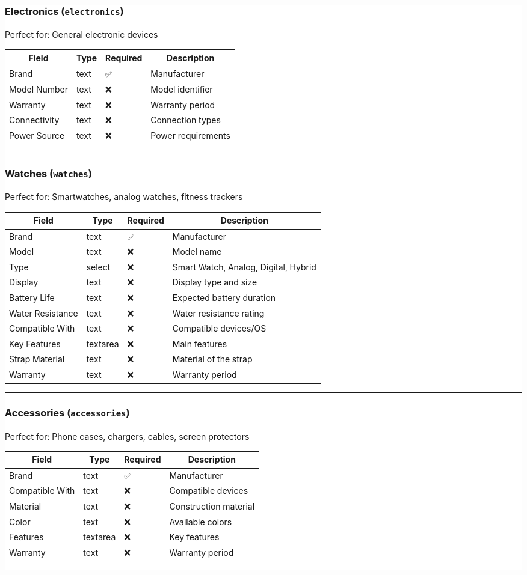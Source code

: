 
### **Electronics** (`electronics`)
Perfect for: General electronic devices

| Field | Type | Required | Description |
|-------|------|----------|-------------|
| Brand | text | ✅ | Manufacturer |
| Model Number | text | ❌ | Model identifier |
| Warranty | text | ❌ | Warranty period |
| Connectivity | text | ❌ | Connection types |
| Power Source | text | ❌ | Power requirements |

---

### **Watches** (`watches`)
Perfect for: Smartwatches, analog watches, fitness trackers

| Field | Type | Required | Description |
|-------|------|----------|-------------|
| Brand | text | ✅ | Manufacturer |
| Model | text | ❌ | Model name |
| Type | select | ❌ | Smart Watch, Analog, Digital, Hybrid |
| Display | text | ❌ | Display type and size |
| Battery Life | text | ❌ | Expected battery duration |
| Water Resistance | text | ❌ | Water resistance rating |
| Compatible With | text | ❌ | Compatible devices/OS |
| Key Features | textarea | ❌ | Main features |
| Strap Material | text | ❌ | Material of the strap |
| Warranty | text | ❌ | Warranty period |

---

### **Accessories** (`accessories`)
Perfect for: Phone cases, chargers, cables, screen protectors

| Field | Type | Required | Description |
|-------|------|----------|-------------|
| Brand | text | ✅ | Manufacturer |
| Compatible With | text | ❌ | Compatible devices |
| Material | text | ❌ | Construction material |
| Color | text | ❌ | Available colors |
| Features | textarea | ❌ | Key features |
| Warranty | text | ❌ | Warranty period |

---